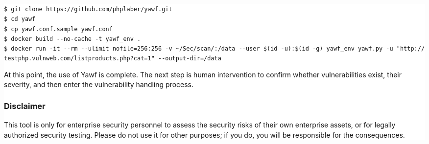 ```console
$ git clone https://github.com/phplaber/yawf.git
$ cd yawf
$ cp yawf.conf.sample yawf.conf
$ docker build --no-cache -t yawf_env .
$ docker run -it --rm --ulimit nofile=256:256 -v ~/Sec/scan/:/data --user $(id -u):$(id -g) yawf_env yawf.py -u "http://testphp.vulnweb.com/listproducts.php?cat=1" --output-dir=/data
```

At this point, the use of Yawf is complete. The next step is human intervention to confirm whether vulnerabilities exist, their severity, and then enter the vulnerability handling process.

### Disclaimer

This tool is only for enterprise security personnel to assess the security risks of their own enterprise assets, or for legally authorized security testing. Please do not use it for other purposes; if you do, you will be responsible for the consequences.